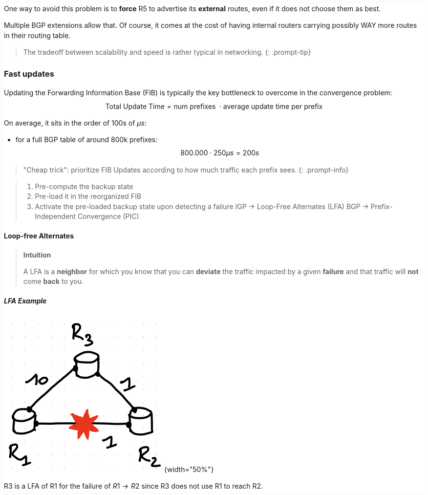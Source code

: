 One way to avoid this problem is to **force** R5 to advertise its **external** routes, even if it does not choose them as best.

Multiple BGP extensions allow that. Of course, it comes at the cost of having internal routers carrying possibly WAY more routes in their routing table.

> The tradeoff between scalability and speed is rather typical in networking.
{: .prompt-tip}

### Fast updates

Updating the Forwarding Information Base (FIB) is typically the key bottleneck to overcome in the convergence problem:
$$ \text{Total Update Time} = \text{num prefixes } \cdot \text{average update time per prefix}$$

On average, it sits in the order of $100$s of $\mu s$:

- for a full BGP table of around 800k prefixes: $$ 800.000\cdot 250\mu s=200s$$

>"Cheap trick": prioritize FIB Updates according to how much traffic each prefix sees.
{: .prompt-info}

> 1. Pre-compute the backup state
> 2. Pre-load it in the reorganized FIB
> 3. Activate the pre-loaded backup state upon detecting a failure IGP $\rightarrow$ Loop-Free Alternates (LFA) BGP $\rightarrow$ Prefix-Independent Convergence (PIC)

#### Loop-free Alternates

> **Intuition**
>
> A LFA is a **neighbor** for which you know that you can **deviate** the traffic impacted by a given **failure** and that traffic will **not** come **back** to you.

##### LFA Example

![shutup](/assets/img/ScreenShot%202024-01-13%20at%2017.13.57.png){width="50%"}

R3 is a LFA of R1 for the failure of $R1\rightarrow R2$ since R3 does not use R1 to reach R2.

